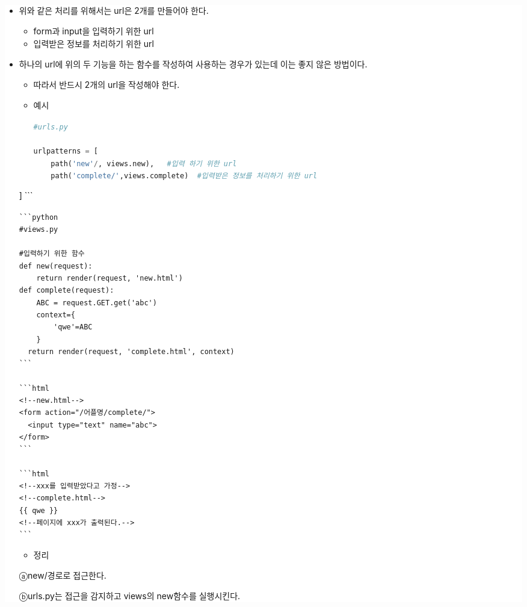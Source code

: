 


  - 위와 같은 처리를 위해서는 url은 2개를 만들어야 한다.
  
    - form과 input을 입력하기 위한 url
    - 입력받은 정보를 처리하기 위한 url




- 하나의 url에 위의 두 기능을 하는 함수를 작성하여 사용하는 경우가 있는데 이는 좋지 않은 방법이다.
    - 따라서 반드시 2개의 url을 작성해야 한다.
    
    - 예시
    
      ```python
      #urls.py
      
      urlpatterns = [
          path('new'/, views.new),   #입력 하기 위한 url
          path('complete/',views.complete)  #입력받은 정보를 처리하기 위한 url
    ] 
      ```
    
      ```python
      #views.py
      
      #입력하기 위한 함수
      def new(request):
          return render(request, 'new.html')
      def complete(request):
          ABC = request.GET.get('abc')
          context={
              'qwe'=ABC
          }
        return render(request, 'complete.html', context)
      ```
    
      ```html
      <!--new.html-->
      <form action="/어플명/complete/">
      	<input type="text" name="abc">
      </form>
      ```
      
      ```html
      <!--xxx를 입력받았다고 가정-->
      <!--complete.html-->
      {{ qwe }}
      <!--페이지에 xxx가 출력된다.-->
      ```
      
    - 정리
    
    
  ⓐnew/경로로 접근한다.
  
  ⓑurls.py는 접근을 감지하고 views의 new함수를 실행시킨다.
  